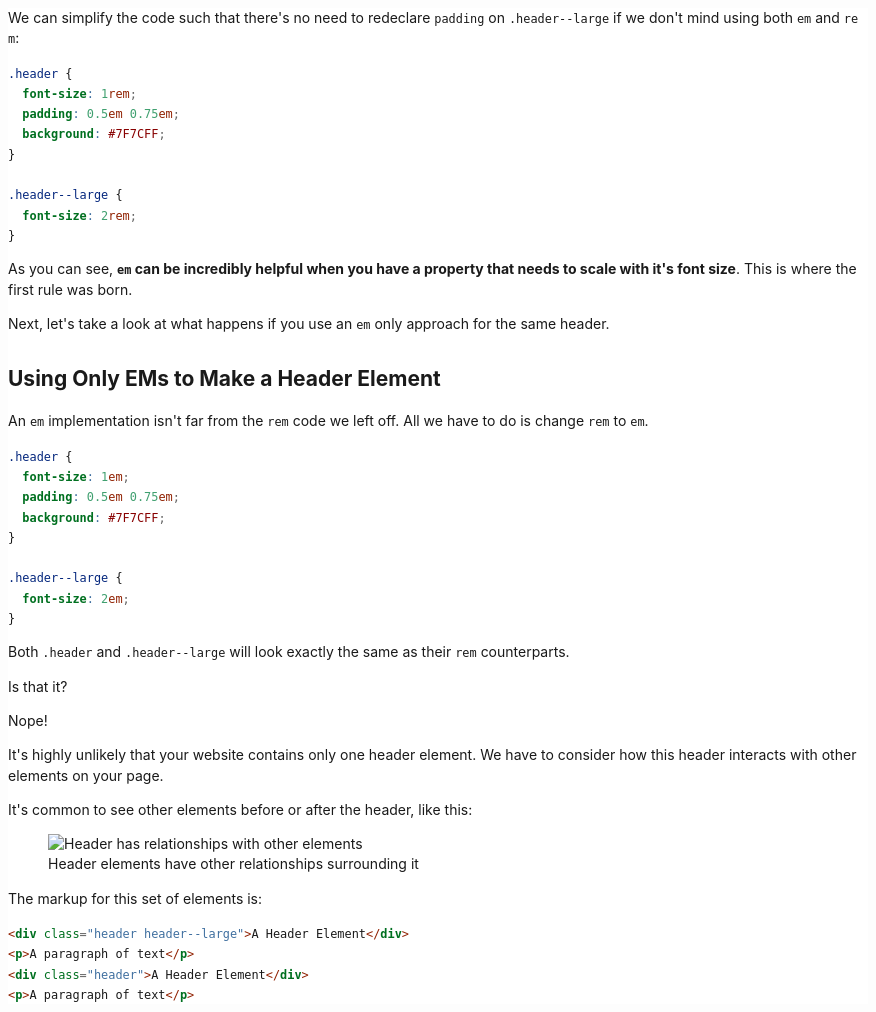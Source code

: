 We can simplify the code such that there's no need to redeclare `padding` on `.header--large` if we don't mind using both `em` and `rem`:

```css
.header {
  font-size: 1rem;
  padding: 0.5em 0.75em;
  background: #7F7CFF;
}

.header--large {
  font-size: 2rem;
}
```

As you can see, **`em` can be incredibly helpful when you have a property that needs to scale with it's font size**. This is where the first rule was born.

Next, let's take a look at what happens if you use an `em` only approach for the same header.

## Using Only EMs to Make a Header Element

An `em` implementation isn't far from the `rem` code we left off. All we have to do is change `rem` to `em`.

```css
.header {
  font-size: 1em;
  padding: 0.5em 0.75em;
  background: #7F7CFF;
}

.header--large {
  font-size: 2em;
}
```

Both `.header` and `.header--large` will look exactly the same as their `rem` counterparts.

Is that it?

Nope!

It's highly unlikely that your website contains only one header element. We have to consider how this header interacts with other elements on your page.

It's common to see other elements before or after the header, like this:

<figure><img src="/images/2016/rem-vs-em/header-relationship.png" alt="Header has relationships with other elements">
  <figcaption>Header elements have other relationships surrounding it</figcaption>
</figure>

The markup for this set of elements is:

```html
<div class="header header--large">A Header Element</div>
<p>A paragraph of text</p>
<div class="header">A Header Element</div>
<p>A paragraph of text</p>
```
